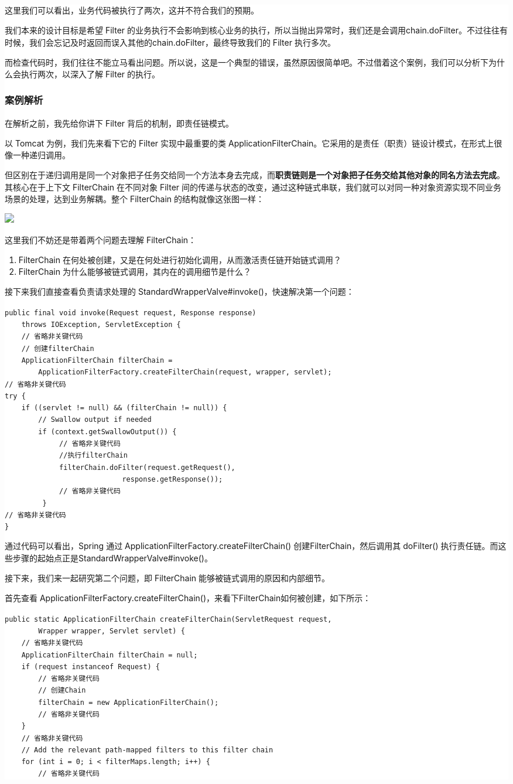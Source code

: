 这里我们可以看出，业务代码被执行了两次，这并不符合我们的预期。

我们本来的设计目标是希望 Filter 的业务执行不会影响到核心业务的执行，所以当抛出异常时，我们还是会调用chain.doFilter。不过往往有时候，我们会忘记及时返回而误入其他的chain.doFilter，最终导致我们的 Filter 执行多次。

而检查代码时，我们往往不能立马看出问题。所以说，这是一个典型的错误，虽然原因很简单吧。不过借着这个案例，我们可以分析下为什么会执行两次，以深入了解 Filter 的执行。

### 案例解析

在解析之前，我先给你讲下 Filter 背后的机制，即责任链模式。

以 Tomcat 为例，我们先来看下它的 Filter 实现中最重要的类 ApplicationFilterChain。它采用的是责任（职责）链设计模式，在形式上很像一种递归调用。

但区别在于递归调用是同一个对象把子任务交给同一个方法本身去完成，而**职责链则是一个对象把子任务交给其他对象的同名方法去完成**。其核心在于上下文 FilterChain 在不同对象 Filter 间的传递与状态的改变，通过这种链式串联，我们就可以对同一种对象资源实现不同业务场景的处理，达到业务解耦。整个 FilterChain 的结构就像这张图一样：

![](assets/8713ccd0e3534d9188943a389176523d.jpg)

这里我们不妨还是带着两个问题去理解 FilterChain：

1. FilterChain 在何处被创建，又是在何处进行初始化调用，从而激活责任链开始链式调用？
2. FilterChain 为什么能够被链式调用，其内在的调用细节是什么？

接下来我们直接查看负责请求处理的 StandardWrapperValve#invoke()，快速解决第一个问题：

```
public final void invoke(Request request, Response response)
    throws IOException, ServletException {
    // 省略非关键代码
    // 创建filterChain 
    ApplicationFilterChain filterChain =
        ApplicationFilterFactory.createFilterChain(request, wrapper, servlet);
// 省略非关键代码 
try {
    if ((servlet != null) && (filterChain != null)) {
        // Swallow output if needed
        if (context.getSwallowOutput()) {
             // 省略非关键代码 
             //执行filterChain
             filterChain.doFilter(request.getRequest(),
                            response.getResponse());
             // 省略非关键代码 
         }
// 省略非关键代码
}

```

通过代码可以看出，Spring 通过 ApplicationFilterFactory.createFilterChain() 创建FilterChain，然后调用其 doFilter() 执行责任链。而这些步骤的起始点正是StandardWrapperValve#invoke()。

接下来，我们来一起研究第二个问题，即 FilterChain 能够被链式调用的原因和内部细节。

首先查看 ApplicationFilterFactory.createFilterChain()，来看下FilterChain如何被创建，如下所示：

```
public static ApplicationFilterChain createFilterChain(ServletRequest request,
        Wrapper wrapper, Servlet servlet) {
    // 省略非关键代码
    ApplicationFilterChain filterChain = null;
    if (request instanceof Request) {
        // 省略非关键代码
        // 创建Chain 
        filterChain = new ApplicationFilterChain();
        // 省略非关键代码
    }
    // 省略非关键代码
    // Add the relevant path-mapped filters to this filter chain
    for (int i = 0; i < filterMaps.length; i++) {
        // 省略非关键代码
```